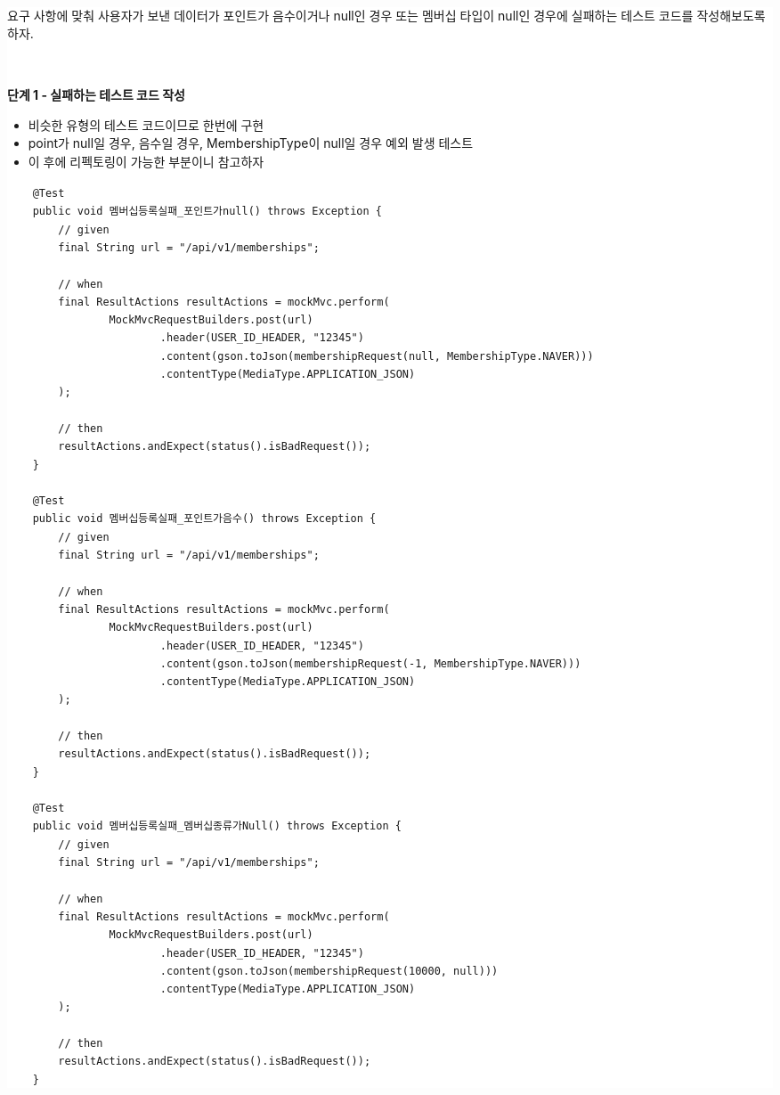 요구 사항에 맞춰 사용자가 보낸 데이터가 포인트가 음수이거나 null인 경우 또는 멤버십 타입이 null인 경우에 실패하는 테스트 코드를 작성해보도록 하자.

<br/>

**단계 1 - 실패하는 테스트 코드 작성**

- 비슷한 유형의 테스트 코드이므로 한번에 구현
- point가 null일 경우, 음수일 경우, MembershipType이 null일 경우 예외 발생 테스트
- 이 후에 리펙토링이 가능한 부분이니 참고하자

```
    @Test
    public void 멤버십등록실패_포인트가null() throws Exception {
        // given
        final String url = "/api/v1/memberships";

        // when
        final ResultActions resultActions = mockMvc.perform(
                MockMvcRequestBuilders.post(url)
                        .header(USER_ID_HEADER, "12345")
                        .content(gson.toJson(membershipRequest(null, MembershipType.NAVER)))
                        .contentType(MediaType.APPLICATION_JSON)
        );

        // then
        resultActions.andExpect(status().isBadRequest());
    }

    @Test
    public void 멤버십등록실패_포인트가음수() throws Exception {
        // given
        final String url = "/api/v1/memberships";

        // when
        final ResultActions resultActions = mockMvc.perform(
                MockMvcRequestBuilders.post(url)
                        .header(USER_ID_HEADER, "12345")
                        .content(gson.toJson(membershipRequest(-1, MembershipType.NAVER)))
                        .contentType(MediaType.APPLICATION_JSON)
        );

        // then
        resultActions.andExpect(status().isBadRequest());
    }

    @Test
    public void 멤버십등록실패_멤버십종류가Null() throws Exception {
        // given
        final String url = "/api/v1/memberships";

        // when
        final ResultActions resultActions = mockMvc.perform(
                MockMvcRequestBuilders.post(url)
                        .header(USER_ID_HEADER, "12345")
                        .content(gson.toJson(membershipRequest(10000, null)))
                        .contentType(MediaType.APPLICATION_JSON)
        );

        // then
        resultActions.andExpect(status().isBadRequest());
    }
```
